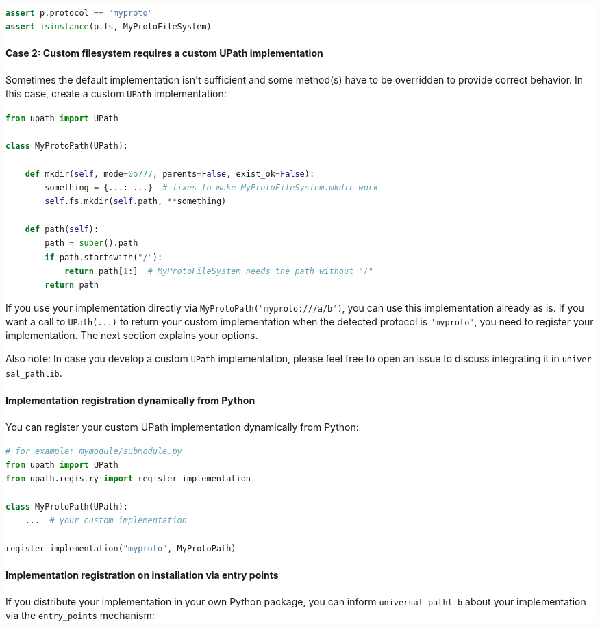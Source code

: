 ```python
assert p.protocol == "myproto"
assert isinstance(p.fs, MyProtoFileSystem)
```

#### Case 2: Custom filesystem requires a custom UPath implementation

Sometimes the default implementation isn't sufficient and some method(s) have to
be overridden to provide correct behavior. In this case, create a custom `UPath`
implementation:

```python
from upath import UPath

class MyProtoPath(UPath):

    def mkdir(self, mode=0o777, parents=False, exist_ok=False):
        something = {...: ...}  # fixes to make MyProtoFileSystem.mkdir work
        self.fs.mkdir(self.path, **something)

    def path(self):
        path = super().path
        if path.startswith("/"):
            return path[1:]  # MyProtoFileSystem needs the path without "/"
        return path
```

If you use your implementation directly via `MyProtoPath("myproto:///a/b")`, you
can use this implementation already as is. If you want a call to `UPath(...)` to
return your custom implementation when the detected protocol is `"myproto"`, you
need to register your implementation. The next section explains your options.

Also note: In case you develop a custom `UPath` implementation, please feel free
to open an issue to discuss integrating it in `universal_pathlib`.

#### Implementation registration dynamically from Python

You can register your custom UPath implementation dynamically from Python:

```python
# for example: mymodule/submodule.py
from upath import UPath
from upath.registry import register_implementation

class MyProtoPath(UPath):
    ...  # your custom implementation

register_implementation("myproto", MyProtoPath)
```

#### Implementation registration on installation via entry points

If you distribute your implementation in your own Python package, you can inform
`universal_pathlib` about your implementation via the `entry_points` mechanism:


[pathlib]: https://docs.python.org/3/library/pathlib.html
[fsspec]: https://filesystem-spec.readthedocs.io/en/latest/intro.html
[example-notebook]: notebooks/examples.ipynb
[issues]: https://github.com/fsspec/universal_pathlib/issues